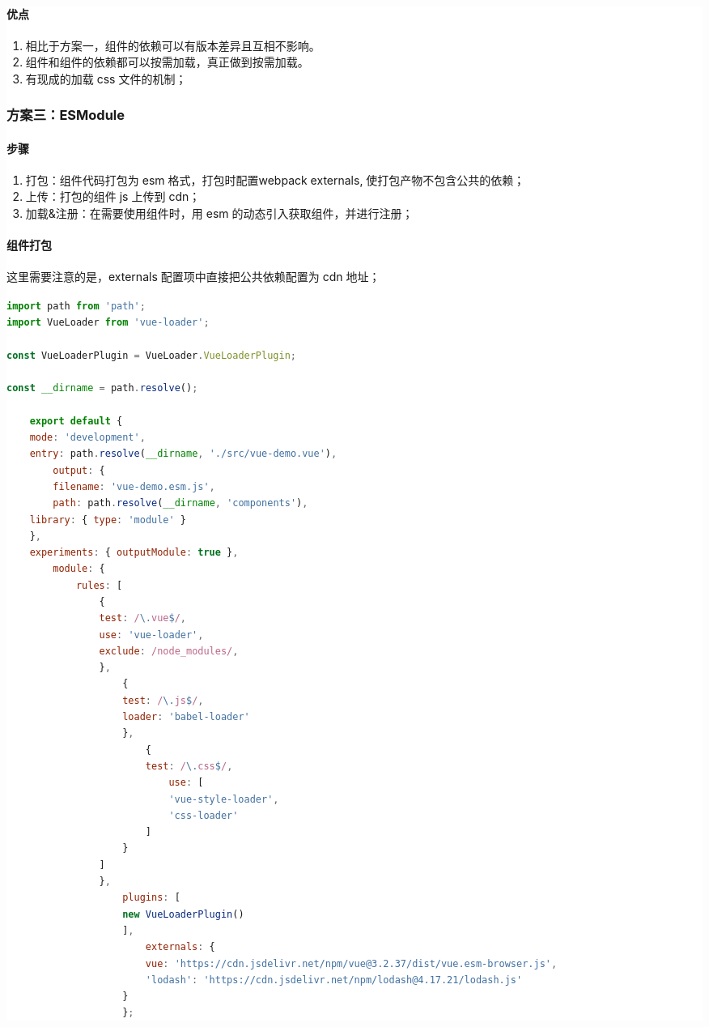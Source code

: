 #### 优点

1.  相比于方案一，组件的依赖可以有版本差异且互相不影响。
2.  组件和组件的依赖都可以按需加载，真正做到按需加载。
3.  有现成的加载 css 文件的机制；

### 方案三：ESModule

#### 步骤

1.  打包：组件代码打包为 esm 格式，打包时配置webpack externals, 使打包产物不包含公共的依赖；
2.  上传：打包的组件 js 上传到 cdn；
3.  加载&注册：在需要使用组件时，用 esm 的动态引入获取组件，并进行注册；

#### 组件打包

这里需要注意的是，externals 配置项中直接把公共依赖配置为 cdn 地址；

```javascript
import path from 'path';
import VueLoader from 'vue-loader';

const VueLoaderPlugin = VueLoader.VueLoaderPlugin;

const __dirname = path.resolve();

    export default {
    mode: 'development',
    entry: path.resolve(__dirname, './src/vue-demo.vue'),
        output: {
        filename: 'vue-demo.esm.js',
        path: path.resolve(__dirname, 'components'),
    library: { type: 'module' }
    },
    experiments: { outputModule: true },
        module: {
            rules: [
                {
                test: /\.vue$/,
                use: 'vue-loader',
                exclude: /node_modules/,
                },
                    {
                    test: /\.js$/,
                    loader: 'babel-loader'
                    },
                        {
                        test: /\.css$/,
                            use: [
                            'vue-style-loader',
                            'css-loader'
                        ]
                    }
                ]
                },
                    plugins: [
                    new VueLoaderPlugin()
                    ],
                        externals: {
                        vue: 'https://cdn.jsdelivr.net/npm/vue@3.2.37/dist/vue.esm-browser.js',
                        'lodash': 'https://cdn.jsdelivr.net/npm/lodash@4.17.21/lodash.js'
                    }
                    };
```
